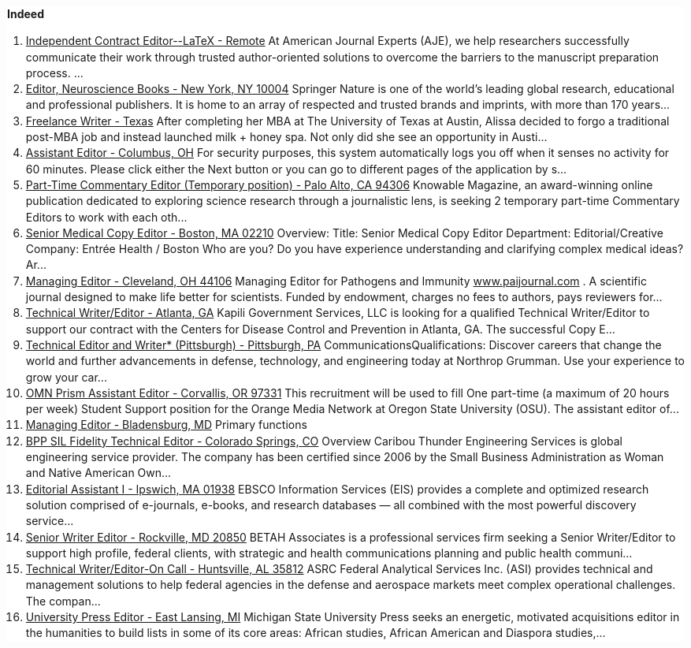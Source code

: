   **Indeed**
1. [Independent Contract Editor--LaTeX - Remote](https://www.indeed.com/viewjob?from=appsharedroid&jk=55f44ae630577e74) At American Journal Experts (AJE), we help researchers successfully communicate their work through trusted author-oriented solutions to overcome the barriers to the manuscript preparation process. ...
1. [Editor, Neuroscience Books - New York, NY 10004](https://www.indeed.com/viewjob?from=appsharedroid&jk=be88dff74b2d1ba8) Springer Nature is one of the world’s leading global research, educational and professional publishers. It is home to an array of respected and trusted brands and imprints, with more than 170 years...
1. [Freelance Writer - Texas](https://www.indeed.com/viewjob?from=appsharedroid&jk=da65a2e005abb514) After completing her MBA at The University of Texas at Austin, Alissa decided to forgo a traditional post-MBA job and instead launched milk + honey spa. Not only did she see an opportunity in Austi...
1. [Assistant Editor - Columbus, OH](https://www.indeed.com/viewjob?from=appsharedroid&jk=0ce037f0a9305c0f) For security purposes, this system automatically logs you off when it senses no activity for 60 minutes. Please click either the Next button or you can go to different pages of the application by s...
1. [Part-Time Commentary Editor (Temporary position) - Palo Alto, CA 94306](https://www.indeed.com/viewjob?from=appsharedroid&jk=cd025cac6a77e8b5) Knowable Magazine, an award-winning online publication dedicated to exploring science research through a journalistic lens, is seeking 2 temporary part-time Commentary Editors to work with each oth...
1. [Senior Medical Copy Editor - Boston, MA 02210](https://www.indeed.com/viewjob?from=appsharedroid&jk=0ed2c56b3f1786f5) Overview: Title: Senior Medical Copy Editor Department: Editorial/Creative Company: Entrée Health / Boston Who are you? Do you have experience understanding and clarifying complex medical ideas? Ar...
1. [Managing Editor - Cleveland, OH 44106](https://www.indeed.com/viewjob?from=appsharedroid&jk=7fe4673b605ef8d3) Managing Editor for Pathogens and Immunity www.paijournal.com . A scientific journal designed to make life better for scientists. Funded by endowment, charges no fees to authors, pays reviewers for...
1. [Technical Writer/Editor - Atlanta, GA](https://www.indeed.com/viewjob?from=appsharedroid&jk=4188e7521b4fe88d) Kapili Government Services, LLC is looking for a qualified Technical Writer/Editor to support our contract with the Centers for Disease Control and Prevention in Atlanta, GA. The successful Copy E...
1. [Technical Editor and Writer\* (Pittsburgh) - Pittsburgh, PA](https://www.indeed.com/viewjob?from=appsharedroid&jk=560a93ebb562f7d9) CommunicationsQualifications: Discover careers that change the world and further advancements in defense, technology, and engineering today at Northrop Grumman. Use your experience to grow your car...
1. [OMN Prism Assistant Editor - Corvallis, OR 97331](https://www.indeed.com/viewjob?from=appsharedroid&jk=5a9bf095b361a5f9) This recruitment will be used to fill One part-time (a maximum of 20 hours per week) Student Support position for the Orange Media Network at Oregon State University (OSU). The assistant editor of...
1. [Managing Editor - Bladensburg, MD](https://www.indeed.com/viewjob?from=appsharedroid&jk=56356534505e9592) Primary functions
1. [BPP SIL Fidelity Technical Editor - Colorado Springs, CO](https://www.indeed.com/viewjob?from=appsharedroid&jk=0fc8e2f8f9703870) Overview Caribou Thunder Engineering Services is global engineering service provider. The company has been certified since 2006 by the Small Business Administration as Woman and Native American Own...
1. [Editorial Assistant I - Ipswich, MA 01938](https://www.indeed.com/viewjob?from=appsharedroid&jk=1af392318a88d8bd) EBSCO Information Services (EIS) provides a complete and optimized research solution comprised of e-journals, e-books, and research databases — all combined with the most powerful discovery service...
1. [Senior Writer Editor - Rockville, MD 20850](https://www.indeed.com/viewjob?from=appsharedroid&jk=1493566a6e00ed54) BETAH Associates is a professional services firm seeking a Senior Writer/Editor to support high profile, federal clients, with strategic and health communications planning and public health communi...
1. [Technical Writer/Editor-On Call - Huntsville, AL 35812](https://www.indeed.com/viewjob?from=appsharedroid&jk=d03bdf6f3f9a72ac) ASRC Federal Analytical Services Inc. (ASI) provides technical and management solutions to help federal agencies in the defense and aerospace markets meet complex operational challenges. The compan...
1. [University Press Editor - East Lansing, MI](https://www.indeed.com/viewjob?from=appsharedroid&jk=57ba22cf0801b519) Michigan State University Press seeks an energetic, motivated acquisitions editor in the humanities to build lists in some of its core areas: African studies, African American and Diaspora studies,...